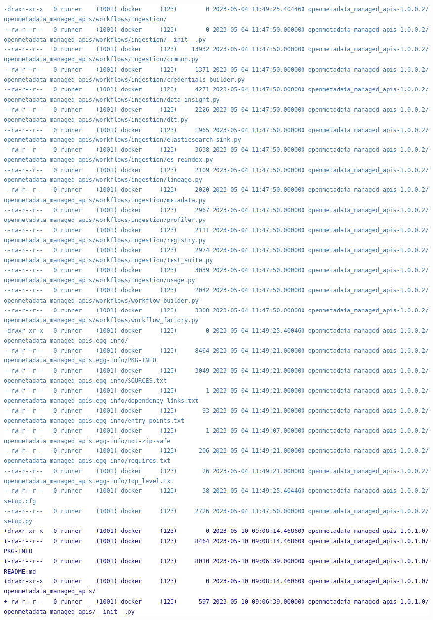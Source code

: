 ```diff
-drwxr-xr-x   0 runner    (1001) docker     (123)        0 2023-05-04 11:49:25.404460 openmetadata_managed_apis-1.0.0.2/openmetadata_managed_apis/workflows/ingestion/
--rw-r--r--   0 runner    (1001) docker     (123)        0 2023-05-04 11:47:50.000000 openmetadata_managed_apis-1.0.0.2/openmetadata_managed_apis/workflows/ingestion/__init__.py
--rw-r--r--   0 runner    (1001) docker     (123)    13932 2023-05-04 11:47:50.000000 openmetadata_managed_apis-1.0.0.2/openmetadata_managed_apis/workflows/ingestion/common.py
--rw-r--r--   0 runner    (1001) docker     (123)     1371 2023-05-04 11:47:50.000000 openmetadata_managed_apis-1.0.0.2/openmetadata_managed_apis/workflows/ingestion/credentials_builder.py
--rw-r--r--   0 runner    (1001) docker     (123)     4271 2023-05-04 11:47:50.000000 openmetadata_managed_apis-1.0.0.2/openmetadata_managed_apis/workflows/ingestion/data_insight.py
--rw-r--r--   0 runner    (1001) docker     (123)     2226 2023-05-04 11:47:50.000000 openmetadata_managed_apis-1.0.0.2/openmetadata_managed_apis/workflows/ingestion/dbt.py
--rw-r--r--   0 runner    (1001) docker     (123)     1965 2023-05-04 11:47:50.000000 openmetadata_managed_apis-1.0.0.2/openmetadata_managed_apis/workflows/ingestion/elasticsearch_sink.py
--rw-r--r--   0 runner    (1001) docker     (123)     3638 2023-05-04 11:47:50.000000 openmetadata_managed_apis-1.0.0.2/openmetadata_managed_apis/workflows/ingestion/es_reindex.py
--rw-r--r--   0 runner    (1001) docker     (123)     2109 2023-05-04 11:47:50.000000 openmetadata_managed_apis-1.0.0.2/openmetadata_managed_apis/workflows/ingestion/lineage.py
--rw-r--r--   0 runner    (1001) docker     (123)     2020 2023-05-04 11:47:50.000000 openmetadata_managed_apis-1.0.0.2/openmetadata_managed_apis/workflows/ingestion/metadata.py
--rw-r--r--   0 runner    (1001) docker     (123)     2967 2023-05-04 11:47:50.000000 openmetadata_managed_apis-1.0.0.2/openmetadata_managed_apis/workflows/ingestion/profiler.py
--rw-r--r--   0 runner    (1001) docker     (123)     2111 2023-05-04 11:47:50.000000 openmetadata_managed_apis-1.0.0.2/openmetadata_managed_apis/workflows/ingestion/registry.py
--rw-r--r--   0 runner    (1001) docker     (123)     2974 2023-05-04 11:47:50.000000 openmetadata_managed_apis-1.0.0.2/openmetadata_managed_apis/workflows/ingestion/test_suite.py
--rw-r--r--   0 runner    (1001) docker     (123)     3039 2023-05-04 11:47:50.000000 openmetadata_managed_apis-1.0.0.2/openmetadata_managed_apis/workflows/ingestion/usage.py
--rw-r--r--   0 runner    (1001) docker     (123)     2042 2023-05-04 11:47:50.000000 openmetadata_managed_apis-1.0.0.2/openmetadata_managed_apis/workflows/workflow_builder.py
--rw-r--r--   0 runner    (1001) docker     (123)     3300 2023-05-04 11:47:50.000000 openmetadata_managed_apis-1.0.0.2/openmetadata_managed_apis/workflows/workflow_factory.py
-drwxr-xr-x   0 runner    (1001) docker     (123)        0 2023-05-04 11:49:25.400460 openmetadata_managed_apis-1.0.0.2/openmetadata_managed_apis.egg-info/
--rw-r--r--   0 runner    (1001) docker     (123)     8464 2023-05-04 11:49:21.000000 openmetadata_managed_apis-1.0.0.2/openmetadata_managed_apis.egg-info/PKG-INFO
--rw-r--r--   0 runner    (1001) docker     (123)     3049 2023-05-04 11:49:21.000000 openmetadata_managed_apis-1.0.0.2/openmetadata_managed_apis.egg-info/SOURCES.txt
--rw-r--r--   0 runner    (1001) docker     (123)        1 2023-05-04 11:49:21.000000 openmetadata_managed_apis-1.0.0.2/openmetadata_managed_apis.egg-info/dependency_links.txt
--rw-r--r--   0 runner    (1001) docker     (123)       93 2023-05-04 11:49:21.000000 openmetadata_managed_apis-1.0.0.2/openmetadata_managed_apis.egg-info/entry_points.txt
--rw-r--r--   0 runner    (1001) docker     (123)        1 2023-05-04 11:49:07.000000 openmetadata_managed_apis-1.0.0.2/openmetadata_managed_apis.egg-info/not-zip-safe
--rw-r--r--   0 runner    (1001) docker     (123)      206 2023-05-04 11:49:21.000000 openmetadata_managed_apis-1.0.0.2/openmetadata_managed_apis.egg-info/requires.txt
--rw-r--r--   0 runner    (1001) docker     (123)       26 2023-05-04 11:49:21.000000 openmetadata_managed_apis-1.0.0.2/openmetadata_managed_apis.egg-info/top_level.txt
--rw-r--r--   0 runner    (1001) docker     (123)       38 2023-05-04 11:49:25.404460 openmetadata_managed_apis-1.0.0.2/setup.cfg
--rw-r--r--   0 runner    (1001) docker     (123)     2726 2023-05-04 11:47:50.000000 openmetadata_managed_apis-1.0.0.2/setup.py
+drwxr-xr-x   0 runner    (1001) docker     (123)        0 2023-05-10 09:08:14.468609 openmetadata_managed_apis-1.0.1.0/
+-rw-r--r--   0 runner    (1001) docker     (123)     8464 2023-05-10 09:08:14.468609 openmetadata_managed_apis-1.0.1.0/PKG-INFO
+-rw-r--r--   0 runner    (1001) docker     (123)     8010 2023-05-10 09:06:39.000000 openmetadata_managed_apis-1.0.1.0/README.md
+drwxr-xr-x   0 runner    (1001) docker     (123)        0 2023-05-10 09:08:14.460609 openmetadata_managed_apis-1.0.1.0/openmetadata_managed_apis/
+-rw-r--r--   0 runner    (1001) docker     (123)      597 2023-05-10 09:06:39.000000 openmetadata_managed_apis-1.0.1.0/openmetadata_managed_apis/__init__.py
```